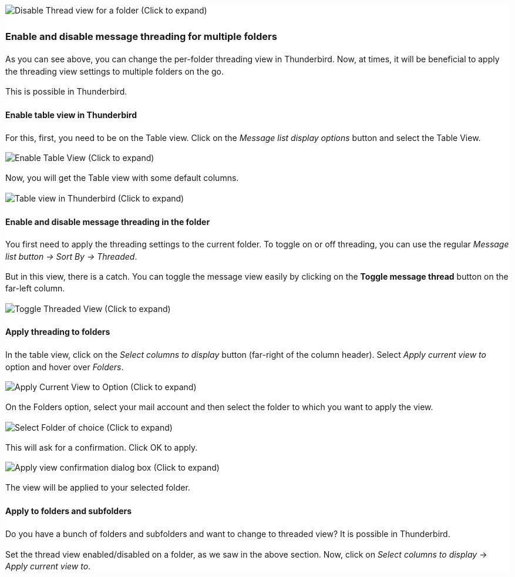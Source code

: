 ![Disable Thread view for a folder \(Click to expand\)][9]

### Enable and disable message threading for multiple folders

As you can see above, you can change the per-folder threading view in Thunderbird. Now, at times, it will be beneficial to apply the threading view settings to multiple folders on the go.

This is possible in Thunderbird.

#### Enable table view in Thunderbird

For this, first, you need to be on the Table view. Click on the _Message list display options_ button and select the Table View.

![Enable Table View \(Click to expand\)][10]

Now, you will get the Table view with some default columns.

![Table view in Thunderbird \(Click to expand\)][11]

#### Enable and disable message threading in the folder

You first need to apply the threading settings to the current folder. To toggle on or off threading, you can use the regular _Message list button → Sort By → Threaded_.

But in this view, there is a catch. You can toggle the message view easily by clicking on the **Toggle message thread** button on the far-left column.

![Toggle Threaded View \(Click to expand\)][12]

#### Apply threading to folders

In the table view, click on the _Select columns to display_ button (far-right of the column header). Select _Apply current view to_ option and hover over _Folders_.

![Apply Current View to Option \(Click to expand\)][13]

On the Folders option, select your mail account and then select the folder to which you want to apply the view.

![Select Folder of choice \(Click to expand\)][14]

This will ask for a confirmation. Click OK to apply.

![Apply view confirmation dialog box \(Click to expand\)][15]

The view will be applied to your selected folder.

#### Apply to folders and subfolders

Do you have a bunch of folders and subfolders and want to change to threaded view? It is possible in Thunderbird.

Set the thread view enabled/disabled on a folder, as we saw in the above section. Now, click on _Select columns to display_ → _Apply current view to_.


[#]: subject: "Tips and Tweaks for Handling Message Threads in Thunderbird"
[#]: via: "https://itsfoss.com/thunderbird-threading/"
[#]: author: "Sreenath https://itsfoss.com/author/sreenath/"
[#]: collector: "lujun9972/lctt-scripts-1705972010"
[#]: translator: " "
[#]: reviewer: " "
[#]: publisher: " "
[#]: url: " "
[a]: https://itsfoss.com/author/sreenath/
[b]: https://github.com/lujun9972
[1]: https://itsfoss.com/assets/images/warp-terminal.webp
[2]: https://www.warp.dev?utm_source=its_foss&utm_medium=display&utm_campaign=linux_launch
[3]: https://www.thunderbird.net/en-GB/
[4]: https://itsfoss.com/content/images/2024/08/select-message-list-display-option-1.png
[5]: https://itsfoss.com/content/images/2024/08/sort-by-threaded-in-thunderbird.png
[6]: https://itsfoss.com/content/images/2024/08/messaging-with-threaded-view.png
[7]: https://itsfoss.com/content/images/2024/08/enable-thread-on-a-new-folder.png
[8]: https://itsfoss.com/content/images/2024/08/threaded-view-enabled-in-a-folder.png
[9]: https://itsfoss.com/content/images/2024/08/disable-threaded-view-for-a-folder.png
[10]: https://itsfoss.com/content/images/2024/08/select-table-view-in-thunderbird.png
[11]: https://itsfoss.com/content/images/2024/08/table-view-in-thunderbird.png
[12]: https://itsfoss.com/content/images/2024/08/click-on-thread-toggle.png
[13]: https://itsfoss.com/content/images/2024/08/select-apply-current-view-to-option.png
[14]: https://itsfoss.com/content/images/2024/08/select-a-folder-where-this-setting-need-to-be-applied.png
[15]: https://itsfoss.com/content/images/2024/08/apply-view-confirmation.png
[16]: https://itsfoss.com/content/images/2024/08/folder-and-its-children.png
[17]: https://itsfoss.com/content/images/2024/08/ask-permission-apply-folder-and-sub-folders.png
[18]: https://itsfoss.com/content/images/2024/08/select-thunderbird-settings.png
[19]: https://itsfoss.com/content/images/2024/08/click-on-config-editor.png
[20]: https://itsfoss.com/content/images/2024/08/edit-the-flag.png
[21]: https://itsfoss.com/content/images/2024/08/change-value-flag.png
[22]: https://itsfoss.com/content/images/2024/08/reset-the-flag-value-1.png
[23]: https://itsfoss.com/content/images/2024/08/ignore-a-thread-in-thunderbird-1.png
[24]: https://itsfoss.com/content/images/2024/08/view-ignored-threads.png
[25]: https://itsfoss.com/content/images/2024/08/this-thread-is-ignored.png
[26]: https://itsfoss.com/content/images/2024/08/ignore-a-subthread.png
[27]: https://itsfoss.com/best-email-clients-linux/